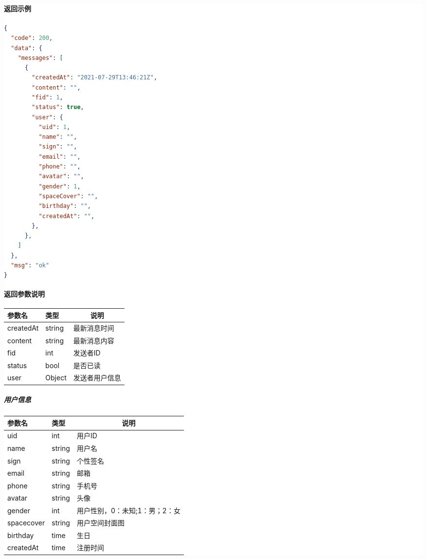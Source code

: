 #### 返回示例 

``` json
{
  "code": 200,
  "data": {
    "messages": [
      {
        "createdAt": "2021-07-29T13:46:21Z",
        "content": "",
        "fid": 1,
        "status": true,
        "user": {
          "uid": 1,
          "name": "",
          "sign": "",
          "email": "",
          "phone": "",
          "avatar": "",
          "gender": 1,
          "spaceCover": "",
          "birthday": "",
          "createdAt": "",
        },
      },
    ]
  },
  "msg": "ok"
}
```

#### 返回参数说明 
| 参数名    | 类型   | 说明           |
| :-------- | :----- | -------------- |
| createdAt | string | 最新消息时间   |
| content   | string | 最新消息内容   |
| fid       | int    | 发送者ID       |
| status    | bool   | 是否已读       |
| user      | Object | 发送者用户信息 |

##### 用户信息
| 参数名     | 类型   | 说明                           |
| :--------- | :----- | ------------------------------ |
| uid        | int    | 用户ID                         |
| name       | string | 用户名                         |
| sign       | string | 个性签名                       |
| email      | string | 邮箱                           |
| phone      | string | 手机号                         |
| avatar     | string | 头像                           |
| gender     | int    | 用户性别，0：未知;1：男；2：女 |
| spacecover | string | 用户空间封面图                 |
| birthday   | time   | 生日                           |
| createdAt  | time   | 注册时间                       |
